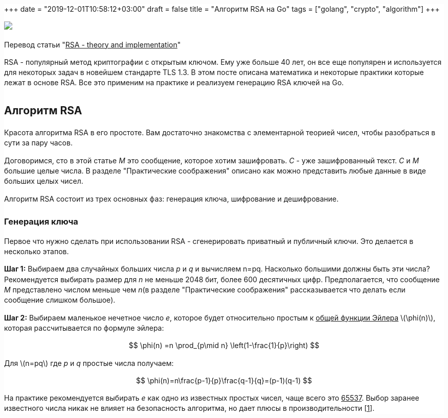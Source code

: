 +++
date = "2019-12-01T10:58:12+03:00"
draft = false
title = "Алгоритм RSA на Go"
tags = ["golang", "crypto", "algorithm"]
+++

![](/img/rsa/main.png)

Перевод статьи "[RSA - theory and implementation](https://eli.thegreenplace.net/2019/rsa-theory-and-implementation/)"

RSA - популярный метод криптографии с открытым ключом. Ему уже больше 40 лет, он все еще популярен и используется для некоторых задач в новейшем стандарте TLS  1.3. В этом посте описана математика и некоторые практики которые лежат в основе RSA. Все это применим на практике и реализуем генерацию RSA ключей на Go.



## Алгоритм RSA

Красота алгоритма RSA в его простоте. Вам достаточно знакомства с элементарной теорией чисел, чтобы разобраться в сути за пару часов.

 Договоримся, сто в этой статье *M* это сообщение, которое хотим зашифровать. *C -* уже зашифрованный текст. *C* и *M* большие целые числа. В разделе "Практические соображения" описано как можно представить любые данные в виде больших целых чисел.

Алгоритм RSA состоит из трех основных фаз: генерация ключа, шифрование и дешифрование.

### Генерация ключа

Первое что нужно сделать при использовании RSA - сгенерировать приватный и публичный ключи. Это делается в несколько этапов.

**Шаг 1:** Выбираем два случайных больших числа *p* и *q* и вычисляем n=pq. Насколько большими должны быть эти числа? Рекомендуется выбирать размер для *n* не меньше 2048 бит, более 600 десятичных цифр. Предполагается, что сообщение *M* представлено числом меньше чем *n*(в разделе "Практические соображения" рассказывается что делать если сообщение слишком большое).

**Шаг 2:** Выбираем маленькое нечетное число *e*, которое будет относительно простым к [общей функции Эйлера](https://en.wikipedia.org/wiki/Euler%27s_totient_function) \\(\phi(n)\\), которая рассчитывается по формуле эйлера:
 
$$
\phi(n) =n \prod_{p\mid n} \left(1-\frac{1}{p}\right)
$$

Для \\(n=pq\\) где *p* и *q* простые числа получаем:

$$
\phi(n)=n\frac{p-1}{p}\frac{q-1}{q}=(p-1)(q-1)
$$

На практике рекомендуется выбирать *e* как одно из известных простых чисел, чаще всего это [65537](https://tools.ietf.org/html/rfc2313). Выбор заранее известного числа никак не влияет на безопасность алгоритма, но дает плюсы в производительности [[1](#link1)].
